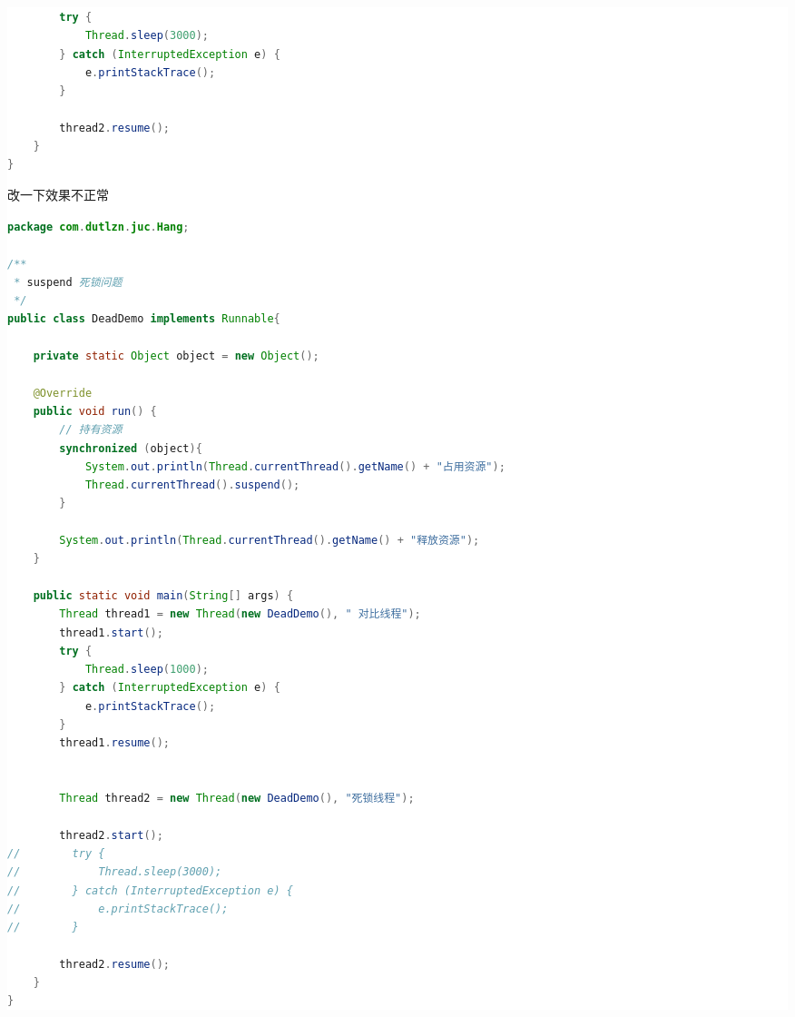 ```java
        try {
            Thread.sleep(3000);
        } catch (InterruptedException e) {
            e.printStackTrace();
        }

        thread2.resume();
    }
}

```

改一下效果不正常

```java
package com.dutlzn.juc.Hang;

/**
 * suspend 死锁问题
 */
public class DeadDemo implements Runnable{

    private static Object object = new Object();

    @Override
    public void run() {
        // 持有资源
        synchronized (object){
            System.out.println(Thread.currentThread().getName() + "占用资源");
            Thread.currentThread().suspend();
        }

        System.out.println(Thread.currentThread().getName() + "释放资源");
    }

    public static void main(String[] args) {
        Thread thread1 = new Thread(new DeadDemo(), " 对比线程");
        thread1.start();
        try {
            Thread.sleep(1000);
        } catch (InterruptedException e) {
            e.printStackTrace();
        }
        thread1.resume();


        Thread thread2 = new Thread(new DeadDemo(), "死锁线程");

        thread2.start();
//        try {
//            Thread.sleep(3000);
//        } catch (InterruptedException e) {
//            e.printStackTrace();
//        }

        thread2.resume();
    }
}

```
